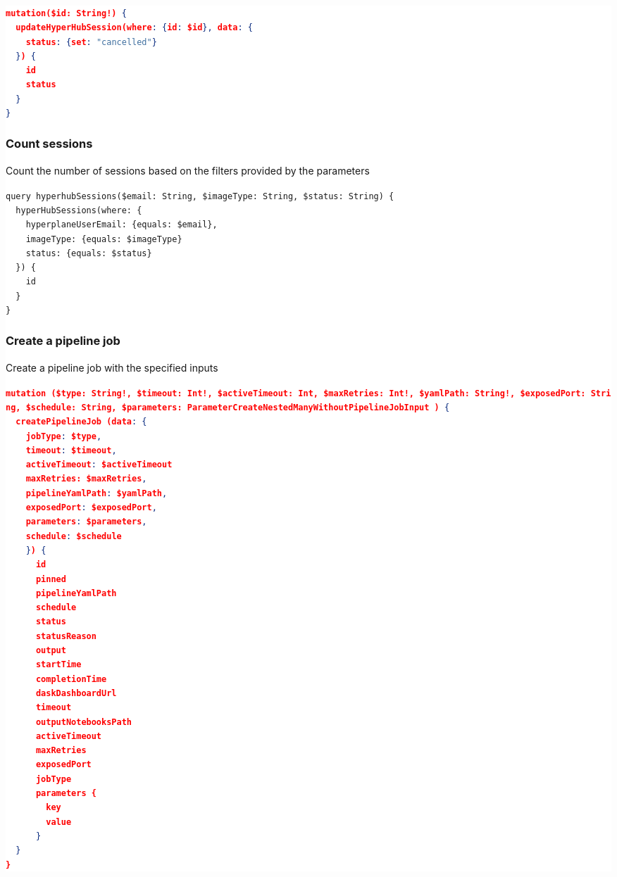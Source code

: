 ```json
mutation($id: String!) {
  updateHyperHubSession(where: {id: $id}, data: {
    status: {set: "cancelled"}
  }) {
    id
    status
  }
}
```

### Count sessions
Count the number of sessions based on the filters provided by the parameters

```
query hyperhubSessions($email: String, $imageType: String, $status: String) {
  hyperHubSessions(where: {
    hyperplaneUserEmail: {equals: $email},
    imageType: {equals: $imageType}
    status: {equals: $status}
  }) {
    id 
  }
}
```

### Create a pipeline job 
Create a pipeline job with the specified inputs

```json
mutation ($type: String!, $timeout: Int!, $activeTimeout: Int, $maxRetries: Int!, $yamlPath: String!, $exposedPort: String, $schedule: String, $parameters: ParameterCreateNestedManyWithoutPipelineJobInput ) { 
  createPipelineJob (data: {
    jobType: $type,
    timeout: $timeout,
    activeTimeout: $activeTimeout
    maxRetries: $maxRetries,
    pipelineYamlPath: $yamlPath,
    exposedPort: $exposedPort,
    parameters: $parameters,
    schedule: $schedule
    }) { 
      id
      pinned
      pipelineYamlPath
      schedule
      status
      statusReason
      output
      startTime
      completionTime
      daskDashboardUrl
      timeout
      outputNotebooksPath
      activeTimeout
      maxRetries
      exposedPort
      jobType
      parameters {
        key
        value
      }
  } 
} 
```